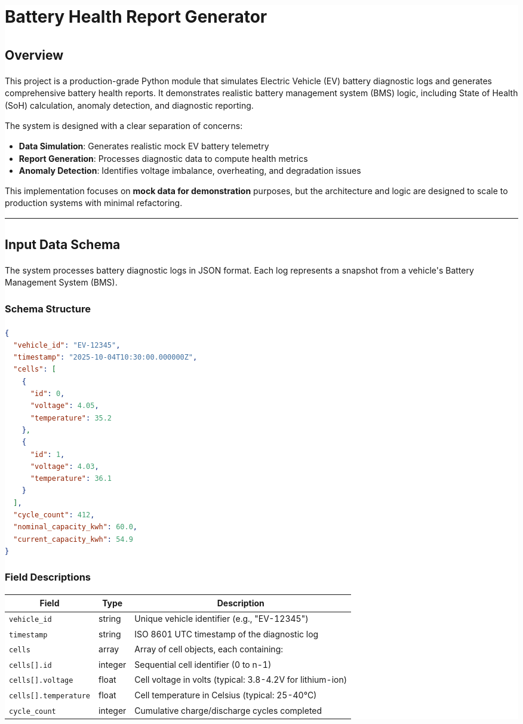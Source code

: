 # Battery Health Report Generator

## Overview

This project is a production-grade Python module that simulates Electric Vehicle (EV) battery diagnostic logs and generates comprehensive battery health reports. It demonstrates realistic battery management system (BMS) logic, including State of Health (SoH) calculation, anomaly detection, and diagnostic reporting.

The system is designed with a clear separation of concerns:
- **Data Simulation**: Generates realistic mock EV battery telemetry
- **Report Generation**: Processes diagnostic data to compute health metrics
- **Anomaly Detection**: Identifies voltage imbalance, overheating, and degradation issues

This implementation focuses on **mock data for demonstration** purposes, but the architecture and logic are designed to scale to production systems with minimal refactoring.

---

## Input Data Schema

The system processes battery diagnostic logs in JSON format. Each log represents a snapshot from a vehicle's Battery Management System (BMS).

### Schema Structure

```json
{
  "vehicle_id": "EV-12345",
  "timestamp": "2025-10-04T10:30:00.000000Z",
  "cells": [
    {
      "id": 0,
      "voltage": 4.05,
      "temperature": 35.2
    },
    {
      "id": 1,
      "voltage": 4.03,
      "temperature": 36.1
    }
  ],
  "cycle_count": 412,
  "nominal_capacity_kwh": 60.0,
  "current_capacity_kwh": 54.9
}
```

### Field Descriptions

| Field | Type | Description |
|-------|------|-------------|
| `vehicle_id` | string | Unique vehicle identifier (e.g., "EV-12345") |
| `timestamp` | string | ISO 8601 UTC timestamp of the diagnostic log |
| `cells` | array | Array of cell objects, each containing: |
| `cells[].id` | integer | Sequential cell identifier (0 to n-1) |
| `cells[].voltage` | float | Cell voltage in volts (typical: 3.8-4.2V for lithium-ion) |
| `cells[].temperature` | float | Cell temperature in Celsius (typical: 25-40°C) |
| `cycle_count` | integer | Cumulative charge/discharge cycles completed |